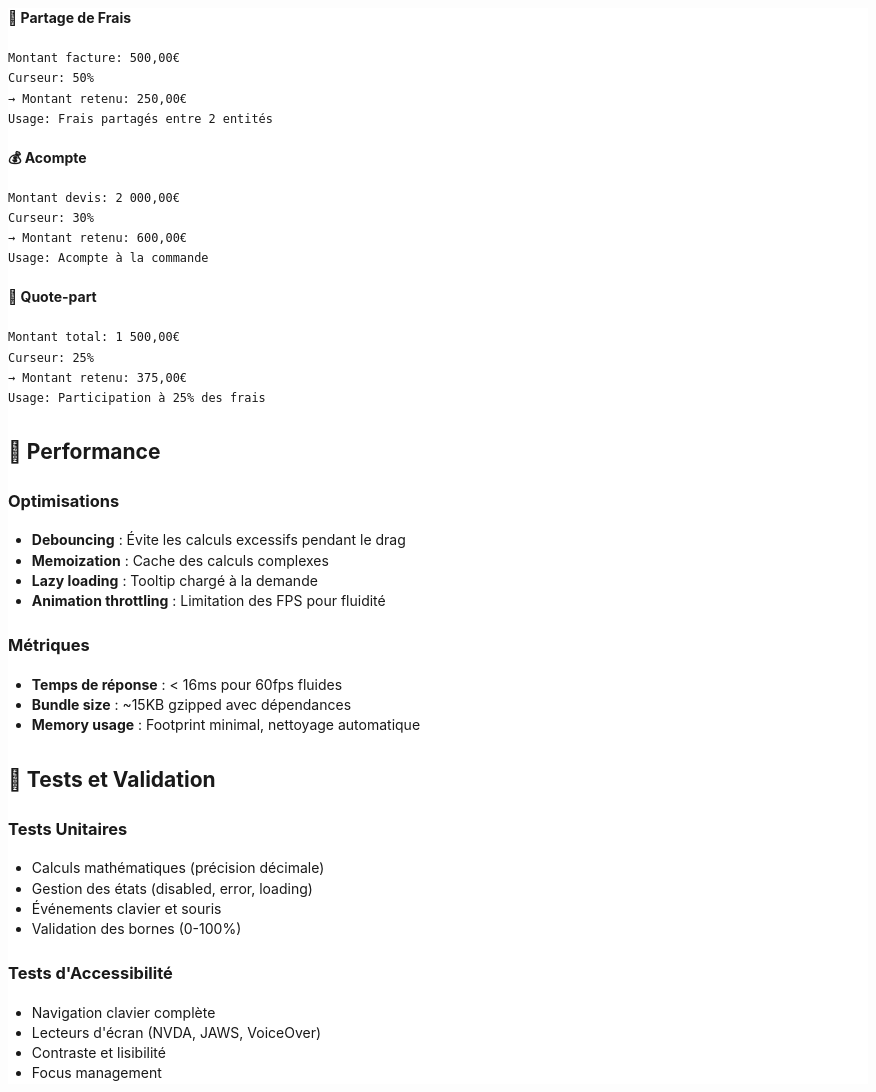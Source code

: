 #### **🤝 Partage de Frais**
```
Montant facture: 500,00€
Curseur: 50%
→ Montant retenu: 250,00€
Usage: Frais partagés entre 2 entités
```

#### **💰 Acompte**
```
Montant devis: 2 000,00€
Curseur: 30%
→ Montant retenu: 600,00€
Usage: Acompte à la commande
```

#### **🎯 Quote-part**
```
Montant total: 1 500,00€
Curseur: 25%
→ Montant retenu: 375,00€
Usage: Participation à 25% des frais
```

## 🚀 Performance

### Optimisations
- **Debouncing** : Évite les calculs excessifs pendant le drag
- **Memoization** : Cache des calculs complexes
- **Lazy loading** : Tooltip chargé à la demande
- **Animation throttling** : Limitation des FPS pour fluidité

### Métriques
- **Temps de réponse** : < 16ms pour 60fps fluides
- **Bundle size** : ~15KB gzipped avec dépendances
- **Memory usage** : Footprint minimal, nettoyage automatique

## 🧪 Tests et Validation

### Tests Unitaires
- Calculs mathématiques (précision décimale)
- Gestion des états (disabled, error, loading)
- Événements clavier et souris
- Validation des bornes (0-100%)

### Tests d'Accessibilité
- Navigation clavier complète
- Lecteurs d'écran (NVDA, JAWS, VoiceOver)
- Contraste et lisibilité
- Focus management
